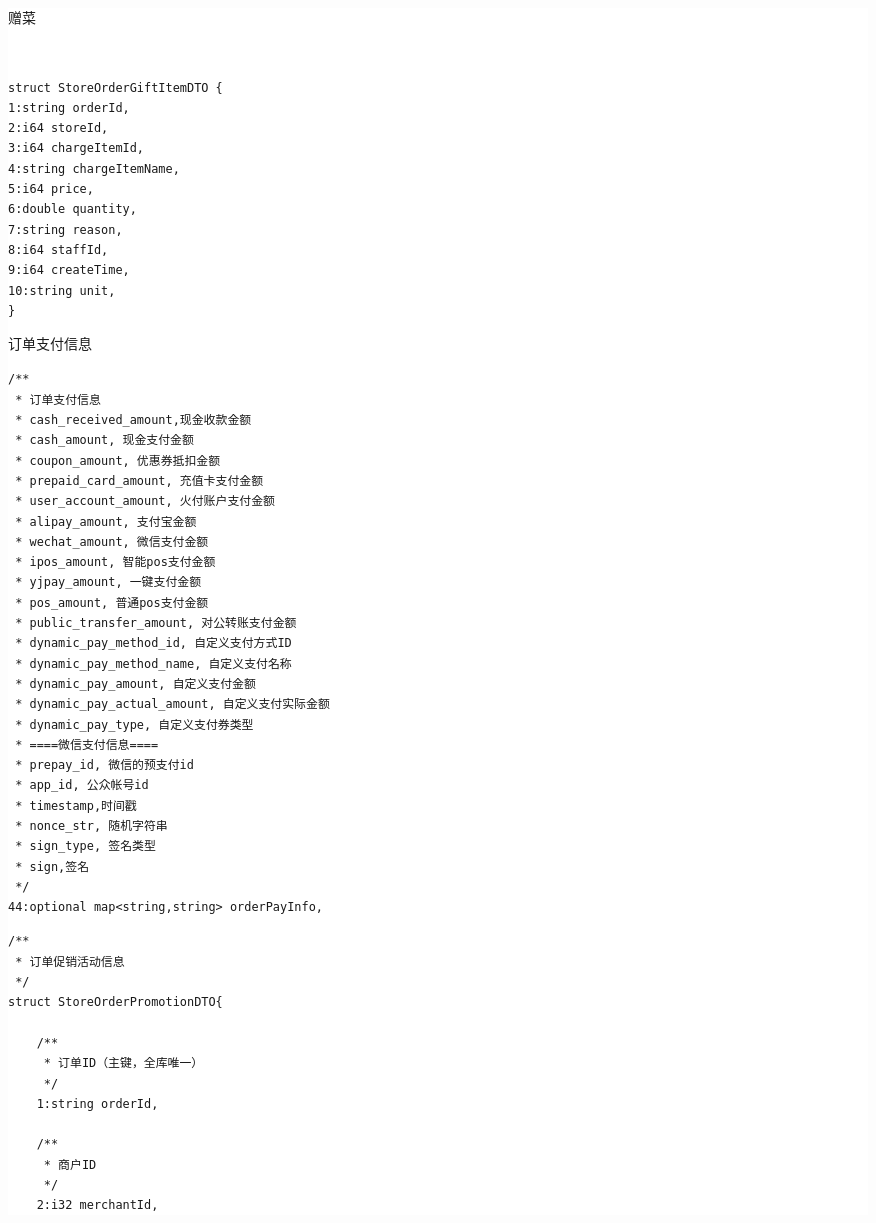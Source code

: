 
赠菜

​	

```
struct StoreOrderGiftItemDTO {
1:string orderId,
2:i64 storeId,
3:i64 chargeItemId,
4:string chargeItemName,
5:i64 price,
6:double quantity,
7:string reason,
8:i64 staffId,
9:i64 createTime,
10:string unit,
}
```



订单支付信息

    /**
     * 订单支付信息
     * cash_received_amount,现金收款金额
     * cash_amount, 现金支付金额
     * coupon_amount, 优惠券抵扣金额
     * prepaid_card_amount, 充值卡支付金额
     * user_account_amount, 火付账户支付金额
     * alipay_amount, 支付宝金额
     * wechat_amount, 微信支付金额
     * ipos_amount, 智能pos支付金额
     * yjpay_amount, 一键支付金额
     * pos_amount, 普通pos支付金额
     * public_transfer_amount, 对公转账支付金额
     * dynamic_pay_method_id, 自定义支付方式ID
     * dynamic_pay_method_name, 自定义支付名称
     * dynamic_pay_amount, 自定义支付金额
     * dynamic_pay_actual_amount, 自定义支付实际金额
     * dynamic_pay_type, 自定义支付券类型
     * ====微信支付信息====
     * prepay_id, 微信的预支付id
     * app_id, 公众帐号id
     * timestamp,时间戳
     * nonce_str, 随机字符串
     * sign_type, 签名类型
     * sign,签名
     */
    44:optional map<string,string> orderPayInfo,



```
/**
 * 订单促销活动信息 
 */
struct StoreOrderPromotionDTO{
	
	/**
     * 订单ID（主键，全库唯一）
     */
    1:string orderId,

    /**
     * 商户ID
     */
    2:i32 merchantId,
```